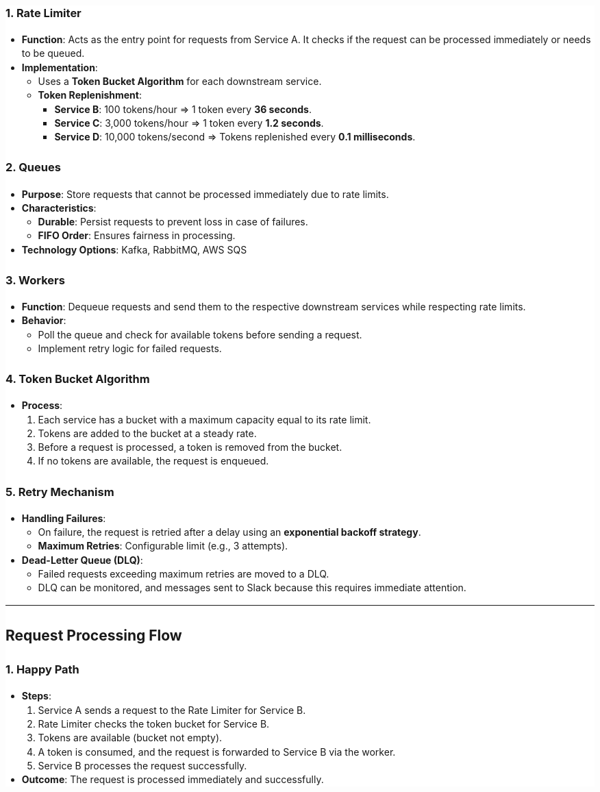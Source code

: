 ### 1. Rate Limiter

- **Function**: Acts as the entry point for requests from Service A. It checks if the request can be processed immediately or needs to be queued.
- **Implementation**:
    - Uses a **Token Bucket Algorithm** for each downstream service.
    - **Token Replenishment**:
        - **Service B**: 100 tokens/hour ⇒ 1 token every **36 seconds**.
        - **Service C**: 3,000 tokens/hour ⇒ 1 token every **1.2 seconds**.
        - **Service D**: 10,000 tokens/second ⇒ Tokens replenished every **0.1 milliseconds**.

### 2. Queues

- **Purpose**: Store requests that cannot be processed immediately due to rate limits.
- **Characteristics**:
    - **Durable**: Persist requests to prevent loss in case of failures.
    - **FIFO Order**: Ensures fairness in processing.
- **Technology Options**: Kafka, RabbitMQ, AWS SQS

### 3. Workers

- **Function**: Dequeue requests and send them to the respective downstream services while respecting rate limits.
- **Behavior**:
    - Poll the queue and check for available tokens before sending a request.
    - Implement retry logic for failed requests.

### 4. Token Bucket Algorithm

- **Process**:
    1. Each service has a bucket with a maximum capacity equal to its rate limit.
    2. Tokens are added to the bucket at a steady rate.
    3. Before a request is processed, a token is removed from the bucket.
    4. If no tokens are available, the request is enqueued.

### 5. Retry Mechanism

- **Handling Failures**:
    - On failure, the request is retried after a delay using an **exponential backoff strategy**.
    - **Maximum Retries**: Configurable limit (e.g., 3 attempts).
- **Dead-Letter Queue (DLQ)**:
    - Failed requests exceeding maximum retries are moved to a DLQ.
    - DLQ can be monitored, and messages sent to Slack because this requires immediate attention.

---

## Request Processing Flow

### 1. Happy Path

- **Steps**:
    1. Service A sends a request to the Rate Limiter for Service B.
    2. Rate Limiter checks the token bucket for Service B.
    3. Tokens are available (bucket not empty).
    4. A token is consumed, and the request is forwarded to Service B via the worker.
    5. Service B processes the request successfully.
- **Outcome**: The request is processed immediately and successfully.
